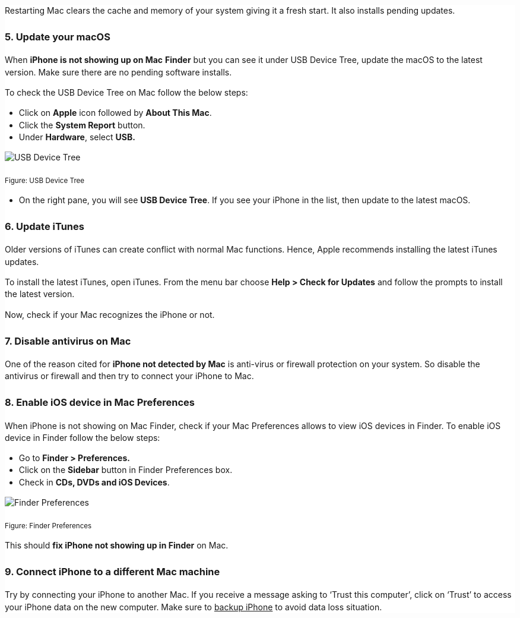 Restarting Mac clears the cache and memory of your system giving it a fresh start. It also installs pending updates.

### **5\. Update your macOS**

When **iPhone is not showing up on Mac** **Finder** but you can see it under USB Device Tree, update the macOS to the latest version. Make sure there are no pending software installs.

To check the USB Device Tree on Mac follow the below steps:

- Click on **Apple** icon followed by **About This Mac**.
- Click the **System Report** button.
- Under **Hardware**, select **USB.**

![USB Device Tree](https://cdn-cmlep.nitrocdn.com/DLSjJVyzoVcUgUSBlgyEUoGMDKLbWXQr/assets/images/optimized/rev-8b4e845/www.stellarinfo.com/blog/wp-content/uploads/2021/10/Mac-USB-tree-Image-2-1024x709.png)

<sub>Figure: USB Device Tree</sub>

- On the right pane, you will see **USB Device Tree**. If you see your iPhone in the list, then update to the latest macOS.

### **6\. Update iTunes**

Older versions of iTunes can create conflict with normal Mac functions. Hence, Apple recommends installing the latest iTunes updates.

To install the latest iTunes, open iTunes. From the menu bar choose **Help > Check for Updates** and follow the prompts to install the latest version.

Now, check if your Mac recognizes the iPhone or not.

### **7\. Disable antivirus on Mac**

One of the reason cited for **iPhone not detected by Mac** is anti-virus or firewall protection on your system. So disable the antivirus or firewall and then try to connect your iPhone to Mac.

### **8\. Enable iOS device in Mac Preferences**

When iPhone is not showing on Mac Finder, check if your Mac Preferences allows to view iOS devices in Finder. To enable iOS device in Finder follow the below steps:

- Go to **Finder > Preferences.**
- Click on the **Sidebar** button in Finder Preferences box.
- Check in **CDs, DVDs and iOS Devices**.

![Finder Preferences](https://cdn-cmlep.nitrocdn.com/DLSjJVyzoVcUgUSBlgyEUoGMDKLbWXQr/assets/images/optimized/rev-8b4e845/www.stellarinfo.com/blog/wp-content/uploads/2021/10/Mac-Finder-Preferences-Sidebar-Image-3-1.png)

<sub>Figure: Finder Preferences</sub>

This should **fix iPhone not showing up in Finder** on Mac.

### **9\. Connect iPhone to a different Mac machine**

Try by connecting your iPhone to another Mac. If you receive a message asking to ‘Trust this computer’, click on ‘Trust’ to access your iPhone data on the new computer. Make sure to [backup iPhone](https://www.stellarinfo.com/article/how-to-back-up-iphone.php) to avoid data loss situation.
